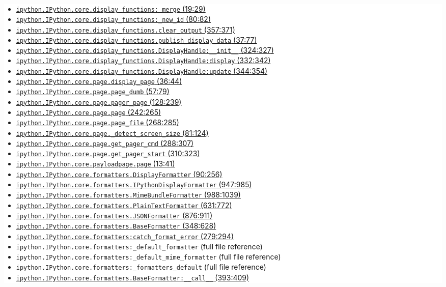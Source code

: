 - <a href="https://github.com/ipython/ipython/blob/master/IPython/core/display_functions.py#L19-L29" target="_blank" rel="noopener noreferrer">`ipython.IPython.core.display_functions:_merge` (19:29)</a>
- <a href="https://github.com/ipython/ipython/blob/master/IPython/core/display_functions.py#L80-L82" target="_blank" rel="noopener noreferrer">`ipython.IPython.core.display_functions:_new_id` (80:82)</a>
- <a href="https://github.com/ipython/ipython/blob/master/IPython/core/display_functions.py#L357-L371" target="_blank" rel="noopener noreferrer">`ipython.IPython.core.display_functions.clear_output` (357:371)</a>
- <a href="https://github.com/ipython/ipython/blob/master/IPython/core/display_functions.py#L37-L77" target="_blank" rel="noopener noreferrer">`ipython.IPython.core.display_functions.publish_display_data` (37:77)</a>
- <a href="https://github.com/ipython/ipython/blob/master/IPython/core/display_functions.py#L324-L327" target="_blank" rel="noopener noreferrer">`ipython.IPython.core.display_functions.DisplayHandle:__init__` (324:327)</a>
- <a href="https://github.com/ipython/ipython/blob/master/IPython/core/display_functions.py#L332-L342" target="_blank" rel="noopener noreferrer">`ipython.IPython.core.display_functions.DisplayHandle:display` (332:342)</a>
- <a href="https://github.com/ipython/ipython/blob/master/IPython/core/display_functions.py#L344-L354" target="_blank" rel="noopener noreferrer">`ipython.IPython.core.display_functions.DisplayHandle:update` (344:354)</a>
- <a href="https://github.com/ipython/ipython/blob/master/IPython/core/page.py#L36-L44" target="_blank" rel="noopener noreferrer">`ipython.IPython.core.page.display_page` (36:44)</a>
- <a href="https://github.com/ipython/ipython/blob/master/IPython/core/page.py#L57-L79" target="_blank" rel="noopener noreferrer">`ipython.IPython.core.page.page_dumb` (57:79)</a>
- <a href="https://github.com/ipython/ipython/blob/master/IPython/core/page.py#L128-L239" target="_blank" rel="noopener noreferrer">`ipython.IPython.core.page.pager_page` (128:239)</a>
- <a href="https://github.com/ipython/ipython/blob/master/IPython/core/page.py#L242-L265" target="_blank" rel="noopener noreferrer">`ipython.IPython.core.page.page` (242:265)</a>
- <a href="https://github.com/ipython/ipython/blob/master/IPython/core/page.py#L268-L285" target="_blank" rel="noopener noreferrer">`ipython.IPython.core.page.page_file` (268:285)</a>
- <a href="https://github.com/ipython/ipython/blob/master/IPython/core/page.py#L81-L124" target="_blank" rel="noopener noreferrer">`ipython.IPython.core.page._detect_screen_size` (81:124)</a>
- <a href="https://github.com/ipython/ipython/blob/master/IPython/core/page.py#L288-L307" target="_blank" rel="noopener noreferrer">`ipython.IPython.core.page.get_pager_cmd` (288:307)</a>
- <a href="https://github.com/ipython/ipython/blob/master/IPython/core/page.py#L310-L323" target="_blank" rel="noopener noreferrer">`ipython.IPython.core.page.get_pager_start` (310:323)</a>
- <a href="https://github.com/ipython/ipython/blob/master/IPython/core/payloadpage.py#L13-L41" target="_blank" rel="noopener noreferrer">`ipython.IPython.core.payloadpage.page` (13:41)</a>
- <a href="https://github.com/ipython/ipython/blob/master/IPython/core/formatters.py#L90-L256" target="_blank" rel="noopener noreferrer">`ipython.IPython.core.formatters.DisplayFormatter` (90:256)</a>
- <a href="https://github.com/ipython/ipython/blob/master/IPython/core/formatters.py#L947-L985" target="_blank" rel="noopener noreferrer">`ipython.IPython.core.formatters.IPythonDisplayFormatter` (947:985)</a>
- <a href="https://github.com/ipython/ipython/blob/master/IPython/core/formatters.py#L988-L1039" target="_blank" rel="noopener noreferrer">`ipython.IPython.core.formatters.MimeBundleFormatter` (988:1039)</a>
- <a href="https://github.com/ipython/ipython/blob/master/IPython/core/formatters.py#L631-L772" target="_blank" rel="noopener noreferrer">`ipython.IPython.core.formatters.PlainTextFormatter` (631:772)</a>
- <a href="https://github.com/ipython/ipython/blob/master/IPython/core/formatters.py#L876-L911" target="_blank" rel="noopener noreferrer">`ipython.IPython.core.formatters.JSONFormatter` (876:911)</a>
- <a href="https://github.com/ipython/ipython/blob/master/IPython/core/formatters.py#L348-L628" target="_blank" rel="noopener noreferrer">`ipython.IPython.core.formatters.BaseFormatter` (348:628)</a>
- <a href="https://github.com/ipython/ipython/blob/master/IPython/core/formatters.py#L279-L294" target="_blank" rel="noopener noreferrer">`ipython.IPython.core.formatters:catch_format_error` (279:294)</a>
- `ipython.IPython.core.formatters:_default_formatter` (full file reference)
- `ipython.IPython.core.formatters:_default_mime_formatter` (full file reference)
- `ipython.IPython.core.formatters:_formatters_default` (full file reference)
- <a href="https://github.com/ipython/ipython/blob/master/IPython/core/formatters.py#L393-L409" target="_blank" rel="noopener noreferrer">`ipython.IPython.core.formatters.BaseFormatter:__call__` (393:409)</a>